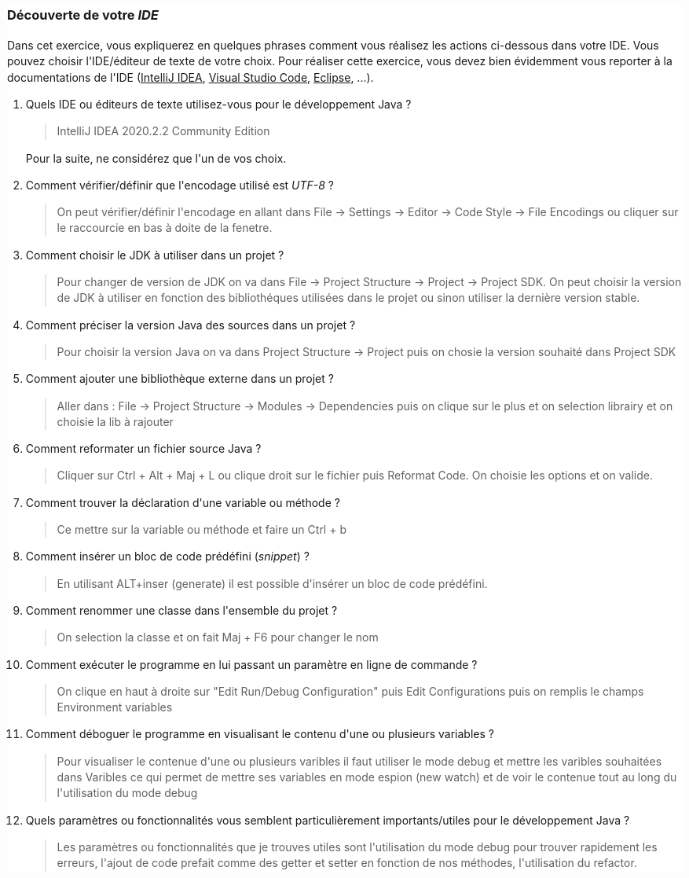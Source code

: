 ### Découverte de votre *IDE*
Dans cet exercice, vous expliquerez en quelques phrases comment vous réalisez les actions ci-dessous dans votre IDE.
Vous pouvez choisir l'IDE/éditeur de texte de votre choix.
Pour réaliser cette exercice, vous devez bien évidemment vous reporter à la documentations de l'IDE ([IntelliJ IDEA](https://www.jetbrains.com/help/idea/discover-intellij-idea.html#developer-tools), [Visual Studio Code](https://code.visualstudio.com/docs), [Eclipse](https://help.eclipse.org/2020-09/index.jsp), ...).

1. Quels IDE ou éditeurs de texte utilisez-vous pour le développement Java ?
    > IntelliJ IDEA 2020.2.2 Community Edition

    Pour la suite, ne considérez que l'un de vos choix.
1. Comment vérifier/définir que l'encodage utilisé est *UTF-8* ?
    > On peut vérifier/définir l'encodage en allant dans File -> Settings -> Editor -> Code Style -> File Encodings ou cliquer sur le raccourcie en bas à doite de la fenetre.
1. Comment choisir le JDK à utiliser dans un projet ?
    > Pour changer de version de JDK on va dans File -> Project Structure -> Project -> Project SDK. On peut choisir la version de JDK à utiliser en fonction des bibliothéques utilisées dans le projet ou sinon utiliser la dernière version stable.
1. Comment préciser la version Java des sources dans un projet ?
    > Pour choisir la version Java on va dans Project Structure -> Project puis on chosie la version souhaité dans Project SDK
1. Comment ajouter une bibliothèque externe dans un projet ?
    > Aller dans : File -> Project Structure -> Modules -> Dependencies puis on clique sur le plus et on selection librairy et on choisie la lib à rajouter 
1. Comment reformater un fichier source Java ?
    > Cliquer sur Ctrl + Alt + Maj + L ou clique droit sur le fichier puis Reformat Code. On choisie les options et on valide.
1. Comment trouver la déclaration d'une variable ou méthode ?
    > Ce mettre sur la variable ou méthode et faire un Ctrl + b
1. Comment insérer un bloc de code prédéfini (*snippet*) ?
    > En utilisant ALT+inser (generate) il est possible d'insérer un bloc de code prédéfini.
1. Comment renommer une classe dans l'ensemble du projet ?
    > On selection la classe et on fait Maj + F6 pour changer le nom
1. Comment exécuter le programme en lui passant un paramètre en ligne de commande ?
    > On clique en haut à droite sur "Edit Run/Debug Configuration" puis Edit Configurations puis on remplis le champs Environment variables 
1. Comment déboguer le programme en visualisant le contenu d'une ou plusieurs variables ?
    > Pour visualiser le contenue d'une ou plusieurs varibles il faut utiliser le mode debug et mettre les varibles souhaitées dans Varibles ce qui permet de mettre ses variables en mode espion (new watch) et de voir le contenue tout au long du l'utilisation du mode debug
1. Quels paramètres ou fonctionnalités vous semblent particulièrement importants/utiles pour le développement Java ?
    > Les paramètres ou fonctionnalités que je trouves utiles sont l'utilisation du mode debug pour trouver rapidement les erreurs, l'ajout de code prefait comme des getter et setter en fonction de nos méthodes, l'utilisation du refactor.
